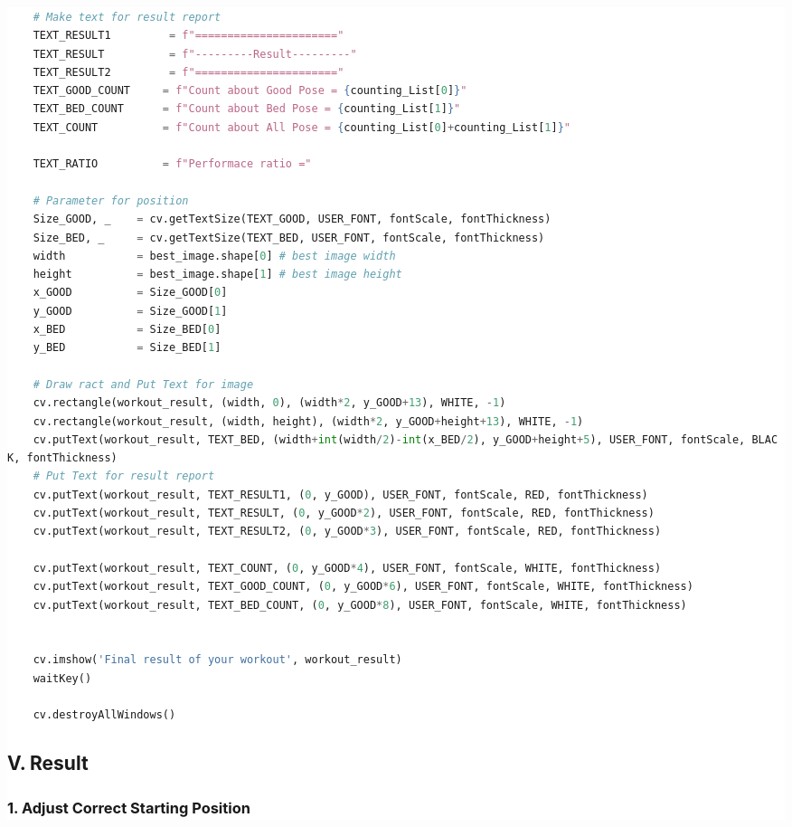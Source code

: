 ```python
    # Make text for result report
    TEXT_RESULT1         = f"======================"
    TEXT_RESULT          = f"---------Result---------"
    TEXT_RESULT2         = f"======================"
    TEXT_GOOD_COUNT     = f"Count about Good Pose = {counting_List[0]}"
    TEXT_BED_COUNT      = f"Count about Bed Pose = {counting_List[1]}"
    TEXT_COUNT          = f"Count about All Pose = {counting_List[0]+counting_List[1]}"

    TEXT_RATIO          = f"Performace ratio ="

    # Parameter for position
    Size_GOOD, _    = cv.getTextSize(TEXT_GOOD, USER_FONT, fontScale, fontThickness)
    Size_BED, _     = cv.getTextSize(TEXT_BED, USER_FONT, fontScale, fontThickness)
    width           = best_image.shape[0] # best image width
    height          = best_image.shape[1] # best image height
    x_GOOD          = Size_GOOD[0]
    y_GOOD          = Size_GOOD[1]
    x_BED           = Size_BED[0]
    y_BED           = Size_BED[1]

    # Draw ract and Put Text for image
    cv.rectangle(workout_result, (width, 0), (width*2, y_GOOD+13), WHITE, -1)
    cv.rectangle(workout_result, (width, height), (width*2, y_GOOD+height+13), WHITE, -1)
    cv.putText(workout_result, TEXT_BED, (width+int(width/2)-int(x_BED/2), y_GOOD+height+5), USER_FONT, fontScale, BLACK, fontThickness)
    # Put Text for result report
    cv.putText(workout_result, TEXT_RESULT1, (0, y_GOOD), USER_FONT, fontScale, RED, fontThickness)
    cv.putText(workout_result, TEXT_RESULT, (0, y_GOOD*2), USER_FONT, fontScale, RED, fontThickness)
    cv.putText(workout_result, TEXT_RESULT2, (0, y_GOOD*3), USER_FONT, fontScale, RED, fontThickness)

    cv.putText(workout_result, TEXT_COUNT, (0, y_GOOD*4), USER_FONT, fontScale, WHITE, fontThickness)
    cv.putText(workout_result, TEXT_GOOD_COUNT, (0, y_GOOD*6), USER_FONT, fontScale, WHITE, fontThickness)
    cv.putText(workout_result, TEXT_BED_COUNT, (0, y_GOOD*8), USER_FONT, fontScale, WHITE, fontThickness)
    

    cv.imshow('Final result of your workout', workout_result)
    waitKey()

    cv.destroyAllWindows()
```



## V. Result

### 1. Adjust Correct Starting Position
